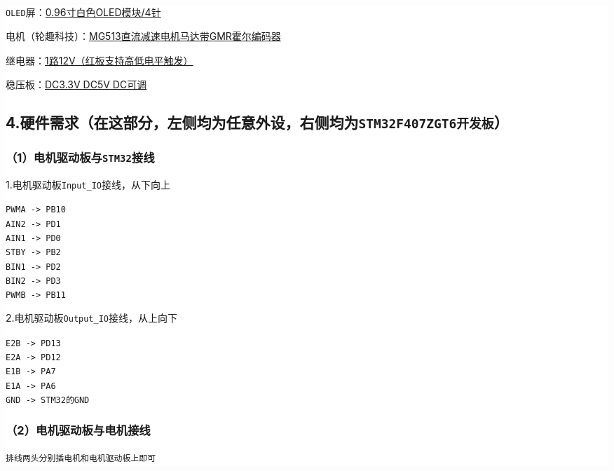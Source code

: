 `OLED`屏：[0.96寸白色OLED模块/4针](https://item.taobao.com/item.htm?id=960905118150&ns=1&pisk=gWvxVkf5-40c4NU4DFcuj-LsVRmoWbx4eE-QINb01ULJxUiVsV-1fOLWSm7Dfq89BatwisXfS1Q6-FIMndv9aRKebKmVImW20OWs-2XOBn-VQIISFipOFasNxA2bh16VFonlPhknKn-8miiHVvvMpuBl25w65s17NM_7lSsX5_w5bawff-s_P0INPOZbCiw7FMs3GoT_G7t5mGNfcsw1F8sNPN61CFtS2Gb55O6653Mj1cb7_Nw9MqdmJCG_CR2MeiCAWRjTB3J3K1QIrawTBZQ1MSxfyRN6eCnCd8_jTubNnZJODFkU3t19Thj9kxeXWHJyygTIBJbX4HAhgKGgK6Bck1vXWVFODBYv7ZtblSsdHZCBh_rLQ3C6wLBDhVPeq3Qf9TAoaqfGHEdF8sGrzFKRoF9ANr3lSBxkh_LIr8LN6B-GXEHYhesyHpvp_p4h2CVj20Fa_tszCh-N6oF6iPIR-mhg_55oOgQn20Fa_ssP2wmxs5PNZX1..&priceTId=2147bfc617561784443958667e1a65&skuId=5893411092004&spm=a21n57.sem.item.47.13983903Ox2sH9&utparam=%7B%22aplus_abtest%22%3A%222777ee64df5f75c678616443dd1ee0ca%22%7D&xxc=ad_ztc)

电机（轮趣科技）：[MG513直流减速电机马达带GMR霍尔编码器](https://detail.tmall.com/item.htm?abbucket=1&id=645920794388&ns=1&pisk=gL9oc1D2tQ5Shk3AMK6S_-ip0BhAhT6CSeedJ9QEgZ7bw9hWvMADfeb-Ab6JiwY2oay-V3LcYexBw01KPkqWnF2Le4GWYJXdLV3tBAKSV96EW50byhZ5vMEP8yQzg-WdxlhN3BtWV9_UDyl9g3ZHSL574M7EmtShjuWUa9rqmMjG897PTrPVbZWFL67U0xS5jJPFLMo0gGsg4MWUUxSVYgzFL98e0mjCugWFLjeKaa9e3KuY6VFHCgip9gfl737k2av4i6NWzZcqiKxAxNkOoJyengxX4a8_IXQw1aCOlEkYE9xVxFjMrrucLnvWIsJrlJYMoCWccIg3tNAe2COFi0kymTblsKCod4BkTU9hNQqIfnWylC_1ajgfmLpOtN10u4-vma5MtU3bLadM0Ef9HreO3hRcngz3g5k_FJsqvKPQO_SfmNF2eNoQkSgyhmm0_D1Pcg_tmmVQO_SfmNnmm5oCais5W&priceTId=2150450917515336375278157e19d7&skuId=4652939897921&spm=a21n57.sem.item.133.27c83903jd5YNy&utparam=%7B%22aplus_abtest%22%3A%226f647b662b21e7b93c1bf0dbe5ea9873%22%7D&xxc=taobaoSearch)

继电器：[1路12V（红板支持高低电平触发）](https://detail.tmall.com/item.htm?abbucket=20&detail_redpacket_pop=true&id=41231430731&mi_id=PDNBQHWWdp_NtsfoCzEFaMgtY-hPJMzbEI4R71lkH83zBL01X7fW1K80L-nsIrseR-TTMWsDoCq4w4fPzUw9og&ns=1&priceTId=2147840517519392083808679e18cb&query=%E7%BB%A7%E7%94%B5%E5%99%A8&spm=a21n57.1.hoverItem.3&utparam=%7B%22aplus_abtest%22%3A%2259991e365734d7937bb7f838340b1a6c%22%7D&xxc=taobaoSearch)

稳压板：[DC3.3V DC5V DC可调](https://e.tb.cn/h.h5z13UV3pOqWWmB?tk=4aj2VBw9tPO)

## 4.硬件需求（在这部分，左侧均为任意外设，右侧均为`STM32F407ZGT6开发板`）

### （1）电机驱动板与`STM32`接线

1.电机驱动板`Input_IO`接线，从下向上

```
PWMA -> PB10
AIN2 -> PD1
AIN1 -> PD0
STBY -> PB2
BIN1 -> PD2
BIN2 -> PD3
PWMB -> PB11
```

2.电机驱动板`Output_IO`接线，从上向下

```
E2B -> PD13
E2A -> PD12
E1B -> PA7
E1A -> PA6
GND -> STM32的GND
```

### （2）电机驱动板与电机接线

```
排线两头分别插电机和电机驱动板上即可
```
